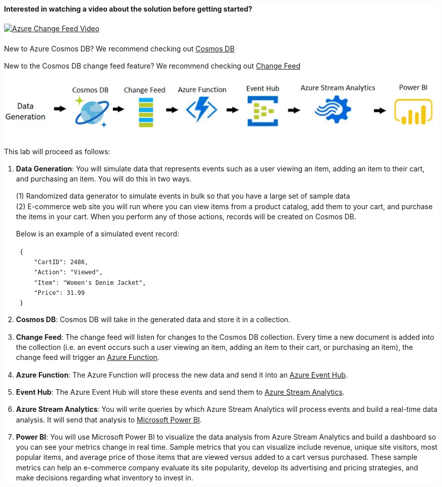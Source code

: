 #### Interested in watching a video about the solution before getting started?

[![Azure Change Feed Video](https://img.youtube.com/vi/AYOiMkvxlzo/0.jpg)](https://www.youtube.com/watch?v=AYOiMkvxlzo)

####  
New to Azure Cosmos DB? We recommend checking out [Cosmos DB](https://docs.microsoft.com/en-us/azure/cosmos-db/introduction "Cosmos DB")

New to the Cosmos DB change feed feature? We recommend checking out [Change Feed](https://azure.microsoft.com/en-us/resources/videos/azure-cosmosdb-change-feed/ "Change Feed")

![ProjectDiagram](/Lab/labpics/ProjectVisual.PNG)

This lab will proceed as follows:
1. **Data Generation**: You will simulate data that represents events such as a user viewing an item, adding an item to their cart, and purchasing an item. You will do this in two ways.      
   
	(1) Randomized data generator to simulate events in bulk so that you have a large set of sample data   
	(2) E-commerce web site you will run where you can view items from a product catalog, add them to your cart, and purchase the items in your cart. When you perform any of those actions, records will be created on Cosmos DB.   
   
   Below is an example of a simulated event record:

		{      
			"CartID": 2486,
			"Action": "Viewed",
			"Item": "Women's Denim Jacket",
			"Price": 31.99
		}

2. **Cosmos DB**: Cosmos DB will take in the generated data and store it in a collection.   
3. **Change Feed**: The change feed will listen for changes to the Cosmos DB collection. Every time a new document is added into the collection (i.e. an event occurs such a user viewing an item, adding an item to their cart, or purchasing an item), the change feed will trigger an [Azure Function](https://docs.microsoft.com/en-us/azure/azure-functions/ "Azure Function").   
4. **Azure Function**: The Azure Function will process the new data and send it into an [Azure Event Hub](https://docs.microsoft.com/en-us/azure/event-hubs/event-hubs-about "Azure Event Hub").
5. **Event Hub**: The Azure Event Hub will store these events and send them to [Azure Stream Analytics](https://docs.microsoft.com/en-us/azure/stream-analytics/stream-analytics-introduction "Azure Stream Analytics").
6. **Azure Stream Analytics**: You will write queries by which Azure Stream Analytics will process events and build a real-time data analysis. It will send that analysis to [Microsoft Power BI](https://docs.microsoft.com/en-us/power-bi/ "Microsoft Power BI").
7. **Power BI**: You will use Microsoft Power BI to visualize the data analysis from Azure Stream Analytics and build a dashboard so you can see your metrics change in real time. Sample metrics that you can visualize include revenue, unique site visitors, most popular items, and average price of those items that are viewed versus added to a cart versus purchased. These sample metrics can help an e-commerce company evaluate its site popularity, develop its advertising and pricing strategies, and make decisions regarding what inventory to invest in.
